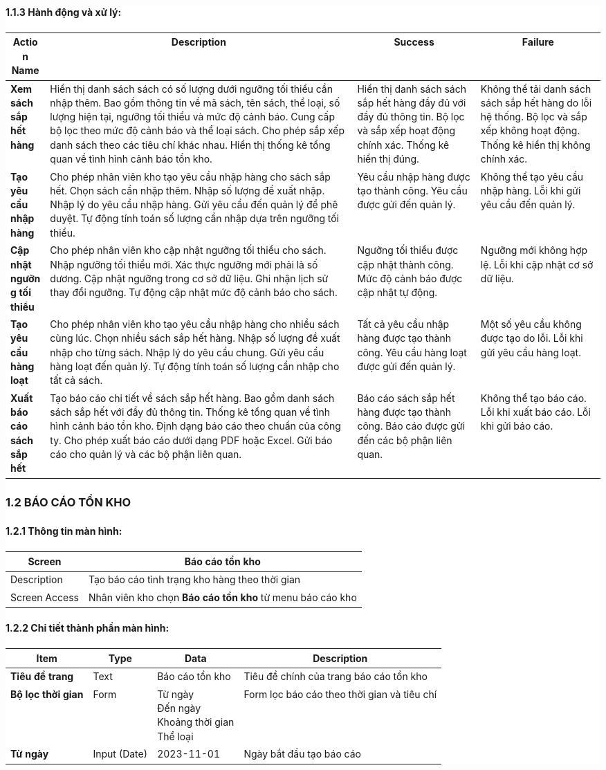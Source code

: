 #### 1.1.3 Hành động và xử lý:

| Action Name                   | Description                                                                                                                                                                                                                                                                                                                                                  | Success                                                                                                                          | Failure                                                                                                                          |
| ----------------------------- | ------------------------------------------------------------------------------------------------------------------------------------------------------------------------------------------------------------------------------------------------------------------------------------------------------------------------------------------------------------ | -------------------------------------------------------------------------------------------------------------------------------- | -------------------------------------------------------------------------------------------------------------------------------- |
| **Xem sách sắp hết hàng**     | Hiển thị danh sách sách có số lượng dưới ngưỡng tối thiểu cần nhập thêm. Bao gồm thông tin về mã sách, tên sách, thể loại, số lượng hiện tại, ngưỡng tối thiểu và mức độ cảnh báo. Cung cấp bộ lọc theo mức độ cảnh báo và thể loại sách. Cho phép sắp xếp danh sách theo các tiêu chí khác nhau. Hiển thị thống kê tổng quan về tình hình cảnh báo tồn kho. | Hiển thị danh sách sách sắp hết hàng đầy đủ với đầy đủ thông tin. Bộ lọc và sắp xếp hoạt động chính xác. Thống kê hiển thị đúng. | Không thể tải danh sách sách sắp hết hàng do lỗi hệ thống. Bộ lọc và sắp xếp không hoạt động. Thống kê hiển thị không chính xác. |
| **Tạo yêu cầu nhập hàng**     | Cho phép nhân viên kho tạo yêu cầu nhập hàng cho sách sắp hết. Chọn sách cần nhập thêm. Nhập số lượng đề xuất nhập. Nhập lý do yêu cầu nhập hàng. Gửi yêu cầu đến quản lý để phê duyệt. Tự động tính toán số lượng cần nhập dựa trên ngưỡng tối thiểu.                                                                                                       | Yêu cầu nhập hàng được tạo thành công. Yêu cầu được gửi đến quản lý.                                                             | Không thể tạo yêu cầu nhập hàng. Lỗi khi gửi yêu cầu đến quản lý.                                                                |
| **Cập nhật ngưỡng tối thiểu** | Cho phép nhân viên kho cập nhật ngưỡng tối thiểu cho sách. Nhập ngưỡng tối thiểu mới. Xác thực ngưỡng mới phải là số dương. Cập nhật ngưỡng trong cơ sở dữ liệu. Ghi nhận lịch sử thay đổi ngưỡng. Tự động cập nhật mức độ cảnh báo cho sách.                                                                                                                | Ngưỡng tối thiểu được cập nhật thành công. Mức độ cảnh báo được cập nhật tự động.                                                | Ngưỡng mới không hợp lệ. Lỗi khi cập nhật cơ sở dữ liệu.                                                                         |
| **Tạo yêu cầu hàng loạt**     | Cho phép nhân viên kho tạo yêu cầu nhập hàng cho nhiều sách cùng lúc. Chọn nhiều sách sắp hết hàng. Nhập số lượng đề xuất nhập cho từng sách. Nhập lý do yêu cầu chung. Gửi yêu cầu hàng loạt đến quản lý. Tự động tính toán số lượng cần nhập cho tất cả sách.                                                                                              | Tất cả yêu cầu nhập hàng được tạo thành công. Yêu cầu hàng loạt được gửi đến quản lý.                                            | Một số yêu cầu không được tạo do lỗi. Lỗi khi gửi yêu cầu hàng loạt.                                                             |
| **Xuất báo cáo sách sắp hết** | Tạo báo cáo chi tiết về sách sắp hết hàng. Bao gồm danh sách sách sắp hết với đầy đủ thông tin. Thống kê tổng quan về tình hình cảnh báo tồn kho. Định dạng báo cáo theo chuẩn của công ty. Cho phép xuất báo cáo dưới dạng PDF hoặc Excel. Gửi báo cáo cho quản lý và các bộ phận liên quan.                                                                | Báo cáo sách sắp hết hàng được tạo thành công. Báo cáo được gửi đến các bộ phận liên quan.                                       | Không thể tạo báo cáo. Lỗi khi xuất báo cáo. Lỗi khi gửi báo cáo.                                                                |

### 1.2 BÁO CÁO TỒN KHO

#### 1.2.1 Thông tin màn hình:

| Screen        | Báo cáo tồn kho                                            |
| ------------- | ---------------------------------------------------------- |
| Description   | Tạo báo cáo tình trạng kho hàng theo thời gian             |
| Screen Access | Nhân viên kho chọn **Báo cáo tồn kho** từ menu báo cáo kho |

#### 1.2.2 Chi tiết thành phần màn hình:

| Item                   | Type         | Data                                                                                     | Description                                          |
| ---------------------- | ------------ | ---------------------------------------------------------------------------------------- | ---------------------------------------------------- |
| **Tiêu đề trang**      | Text         | Báo cáo tồn kho                                                                          | Tiêu đề chính của trang báo cáo tồn kho              |
| **Bộ lọc thời gian**   | Form         | Từ ngày<br>Đến ngày<br>Khoảng thời gian<br>Thể loại                                      | Form lọc báo cáo theo thời gian và tiêu chí          |
| **Từ ngày**            | Input (Date) | 2023-11-01                                                                               | Ngày bắt đầu tạo báo cáo                             |
